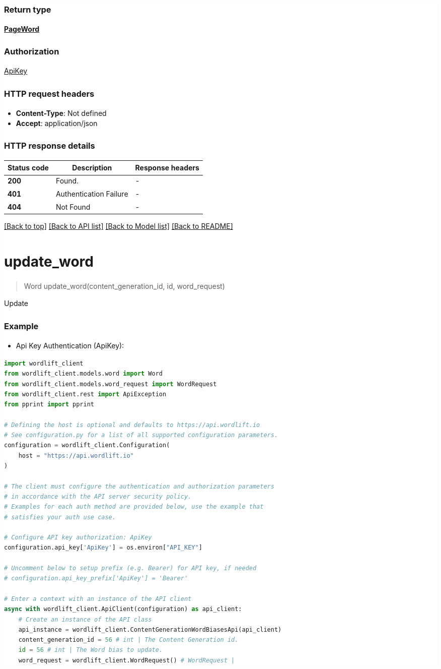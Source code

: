 ### Return type

[**PageWord**](PageWord.md)

### Authorization

[ApiKey](../README.md#ApiKey)

### HTTP request headers

 - **Content-Type**: Not defined
 - **Accept**: application/json

### HTTP response details

| Status code | Description | Response headers |
|-------------|-------------|------------------|
**200** | Found. |  -  |
**401** | Authentication Failure |  -  |
**404** | Not Found |  -  |

[[Back to top]](#) [[Back to API list]](../README.md#documentation-for-api-endpoints) [[Back to Model list]](../README.md#documentation-for-models) [[Back to README]](../README.md)

# **update_word**
> Word update_word(content_generation_id, id, word_request)

Update

### Example

* Api Key Authentication (ApiKey):

```python
import wordlift_client
from wordlift_client.models.word import Word
from wordlift_client.models.word_request import WordRequest
from wordlift_client.rest import ApiException
from pprint import pprint

# Defining the host is optional and defaults to https://api.wordlift.io
# See configuration.py for a list of all supported configuration parameters.
configuration = wordlift_client.Configuration(
    host = "https://api.wordlift.io"
)

# The client must configure the authentication and authorization parameters
# in accordance with the API server security policy.
# Examples for each auth method are provided below, use the example that
# satisfies your auth use case.

# Configure API key authorization: ApiKey
configuration.api_key['ApiKey'] = os.environ["API_KEY"]

# Uncomment below to setup prefix (e.g. Bearer) for API key, if needed
# configuration.api_key_prefix['ApiKey'] = 'Bearer'

# Enter a context with an instance of the API client
async with wordlift_client.ApiClient(configuration) as api_client:
    # Create an instance of the API class
    api_instance = wordlift_client.ContentGenerationWordBiasesApi(api_client)
    content_generation_id = 56 # int | The Content Generation id.
    id = 56 # int | The Word bias to update.
    word_request = wordlift_client.WordRequest() # WordRequest | 

```